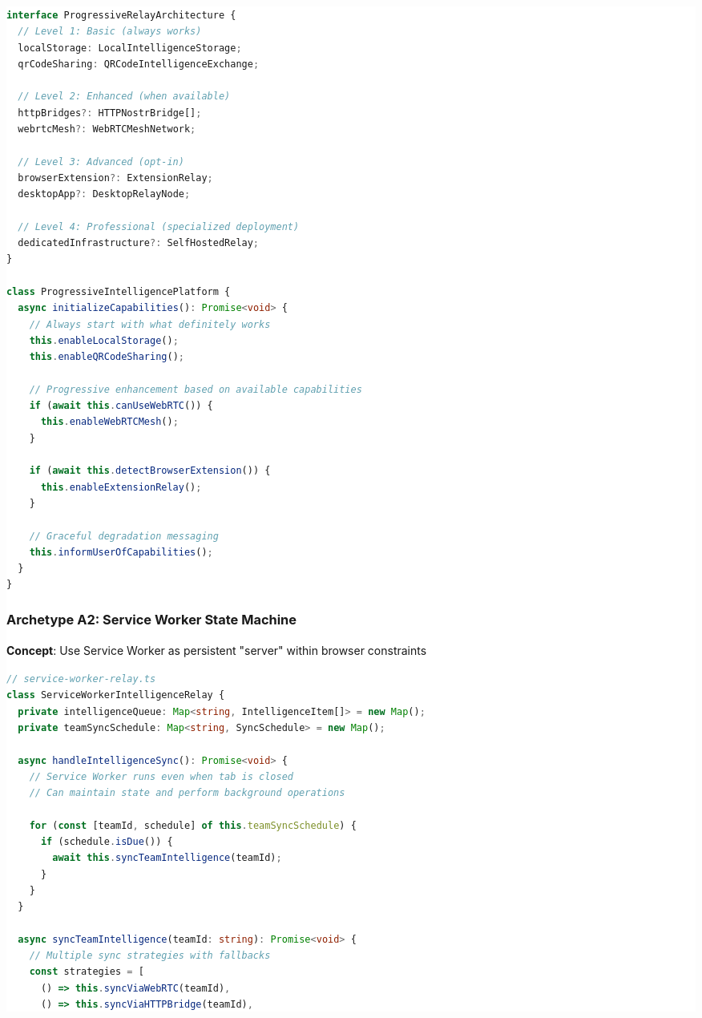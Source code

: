 ```typescript
interface ProgressiveRelayArchitecture {
  // Level 1: Basic (always works)
  localStorage: LocalIntelligenceStorage;
  qrCodeSharing: QRCodeIntelligenceExchange;
  
  // Level 2: Enhanced (when available)
  httpBridges?: HTTPNostrBridge[];
  webrtcMesh?: WebRTCMeshNetwork;
  
  // Level 3: Advanced (opt-in)
  browserExtension?: ExtensionRelay;
  desktopApp?: DesktopRelayNode;
  
  // Level 4: Professional (specialized deployment)
  dedicatedInfrastructure?: SelfHostedRelay;
}

class ProgressiveIntelligencePlatform {
  async initializeCapabilities(): Promise<void> {
    // Always start with what definitely works
    this.enableLocalStorage();
    this.enableQRCodeSharing();
    
    // Progressive enhancement based on available capabilities
    if (await this.canUseWebRTC()) {
      this.enableWebRTCMesh();
    }
    
    if (await this.detectBrowserExtension()) {
      this.enableExtensionRelay();
    }
    
    // Graceful degradation messaging
    this.informUserOfCapabilities();
  }
}
```

### Archetype A2: **Service Worker State Machine**
**Concept**: Use Service Worker as persistent "server" within browser constraints

```typescript
// service-worker-relay.ts
class ServiceWorkerIntelligenceRelay {
  private intelligenceQueue: Map<string, IntelligenceItem[]> = new Map();
  private teamSyncSchedule: Map<string, SyncSchedule> = new Map();
  
  async handleIntelligenceSync(): Promise<void> {
    // Service Worker runs even when tab is closed
    // Can maintain state and perform background operations
    
    for (const [teamId, schedule] of this.teamSyncSchedule) {
      if (schedule.isDue()) {
        await this.syncTeamIntelligence(teamId);
      }
    }
  }
  
  async syncTeamIntelligence(teamId: string): Promise<void> {
    // Multiple sync strategies with fallbacks
    const strategies = [
      () => this.syncViaWebRTC(teamId),
      () => this.syncViaHTTPBridge(teamId),
```